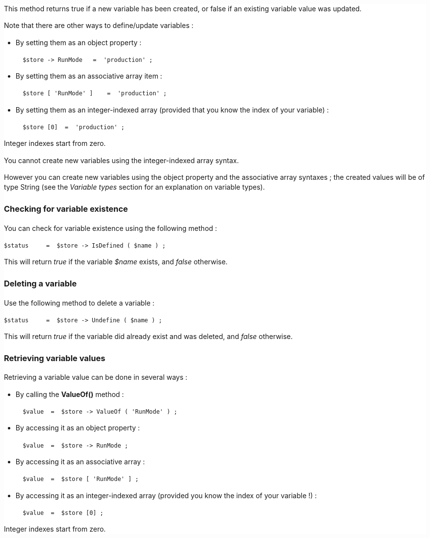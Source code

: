 This method returns true if a new variable has been created, or false if an existing variable value was updated.

Note that there are other ways to define/update variables :

- By setting them as an object property :

		$store -> RunMode 	=  'production' ;

- By setting them as an associative array item :

		$store [ 'RunMode' ] 	=  'production' ;

- By setting them as an integer-indexed array (provided that you know the index of your variable) :

		$store [0] 	=  'production' ;

Integer indexes start from zero. 

You cannot create new variables using the integer-indexed array syntax.

However you can create new variables using the object property and the associative array syntaxes ; the created values will be of type String (see the *Variable types* section for an explanation on variable types).

### Checking for variable existence ###

You can check for variable existence using the following method :

	$status 	=  $store -> IsDefined ( $name ) ;

This will return *true* if the variable *$name* exists, and *false* otherwise.

### Deleting a variable ###

Use the following method to delete a variable :

	$status 	=  $store -> Undefine ( $name ) ;

This will return *true* if the variable did already exist and was deleted, and *false* otherwise.

### Retrieving variable values ###

Retrieving a variable value can be done in several ways :

- By calling the **ValueOf()** method :

		$value 	=  $store -> ValueOf ( 'RunMode' ) ;

- By accessing it as an object property :

		$value 	=  $store -> RunMode ;

- By accessing it as an associative array :

		$value 	=  $store [ 'RunMode' ] ;

- By accessing it as an integer-indexed array (provided you know the index of your variable !) :

		$value 	=  $store [0] ;

Integer indexes start from zero.
